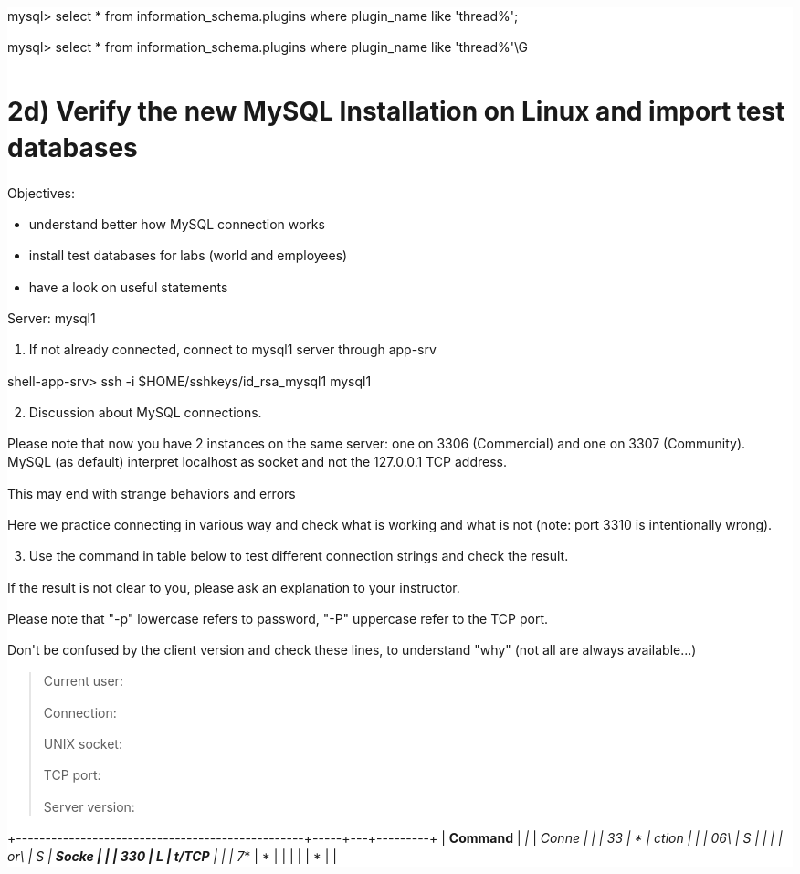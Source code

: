 mysql\> select \* from information_schema.plugins where plugin_name like
\'thread%\';

mysql\> select \* from information_schema.plugins where plugin_name like
\'thread%\'\\G

# 2d) Verify the new MySQL Installation on Linux and import test databases

Objectives:

- understand better how MySQL connection works

- install test databases for labs (world and employees)

- have a look on useful statements

Server: mysql1

1. If not already connected, connect to mysql1 server through app-srv

shell-app-srv\> ssh -i \$HOME/sshkeys/id_rsa_mysql1 mysql1

2. Discussion about MySQL connections.

Please note that now you have 2 instances on the same server: one on
3306 (Commercial) and one on 3307 (Community).\
MySQL (as default) interpret localhost as socket and not the 127.0.0.1
TCP address.

This may end with strange behaviors and errors

Here we practice connecting in various way and check what is working and
what is not (note: port 3310 is intentionally wrong).

3. Use the command in table below to test different connection strings
    and check the result.

If the result is not clear to you, please ask an explanation to your
instructor.

Please note that "-p" lowercase refers to password, "-P" uppercase refer
to the TCP port.

Don't be confused by the client version and check these lines, to
understand "why" (not all are always available...)

> Current user:
>
> Connection:
>
> UNIX socket:
>
> TCP port:
>
> Server version:

+-------------------------------------------------+-----+---+---------+
| **Command**                                     | *|* | **Conne |
|                                                 | *33 | * | ction** |
|                                                 | 06\ | S |         |
|                                                 | or\ | S | **Socke |
|                                                 | 330 | L | t/TCP** |
|                                                 | 7** | * |         |
|                                                 |     | * |         |
